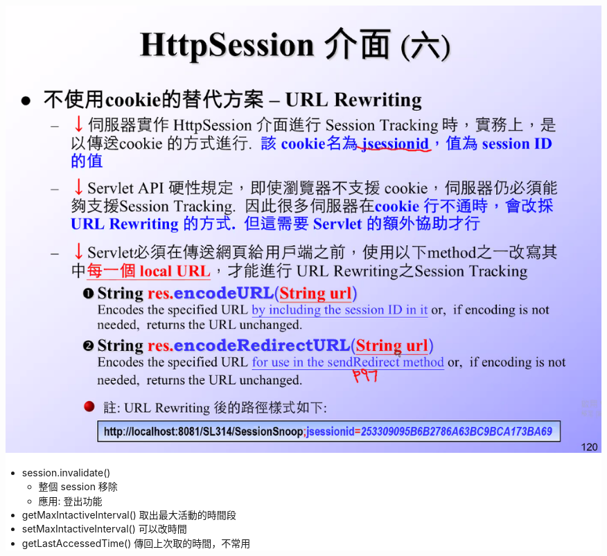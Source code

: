 <p><img src='./image/05-12_54_p120.png'></p>

- session.invalidate()
  - 整個 session 移除
  - 應用: 登出功能
- getMaxIntactiveInterval() 取出最大活動的時間段
- setMaxIntactiveInterval() 可以改時間
- getLastAccessedTime() 傳回上次取的時間，不常用

